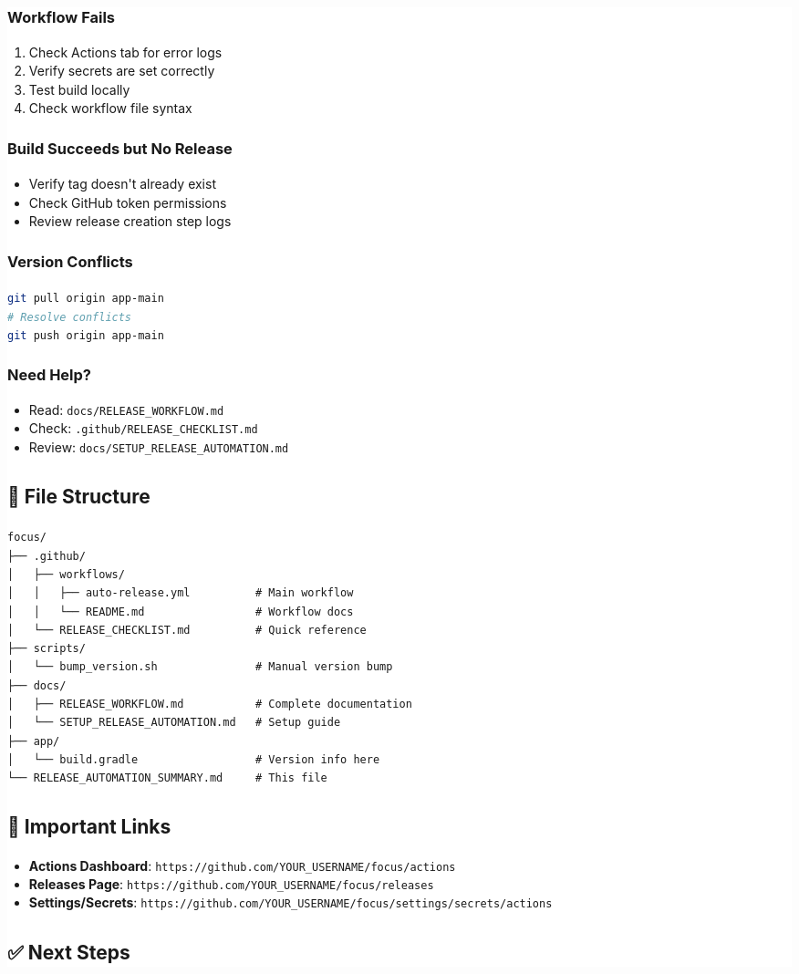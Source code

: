 ### Workflow Fails
1. Check Actions tab for error logs
2. Verify secrets are set correctly
3. Test build locally
4. Check workflow file syntax

### Build Succeeds but No Release
- Verify tag doesn't already exist
- Check GitHub token permissions
- Review release creation step logs

### Version Conflicts
```bash
git pull origin app-main
# Resolve conflicts
git push origin app-main
```

### Need Help?
- Read: `docs/RELEASE_WORKFLOW.md`
- Check: `.github/RELEASE_CHECKLIST.md`
- Review: `docs/SETUP_RELEASE_AUTOMATION.md`

## 📁 File Structure

```
focus/
├── .github/
│   ├── workflows/
│   │   ├── auto-release.yml          # Main workflow
│   │   └── README.md                 # Workflow docs
│   └── RELEASE_CHECKLIST.md          # Quick reference
├── scripts/
│   └── bump_version.sh               # Manual version bump
├── docs/
│   ├── RELEASE_WORKFLOW.md           # Complete documentation
│   └── SETUP_RELEASE_AUTOMATION.md   # Setup guide
├── app/
│   └── build.gradle                  # Version info here
└── RELEASE_AUTOMATION_SUMMARY.md     # This file
```

## 🔗 Important Links

- **Actions Dashboard**: `https://github.com/YOUR_USERNAME/focus/actions`
- **Releases Page**: `https://github.com/YOUR_USERNAME/focus/releases`
- **Settings/Secrets**: `https://github.com/YOUR_USERNAME/focus/settings/secrets/actions`

## ✅ Next Steps
